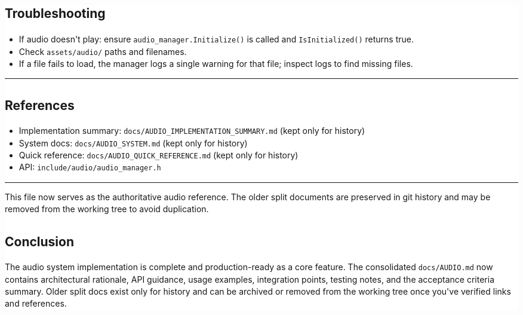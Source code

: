 ## Troubleshooting

- If audio doesn't play: ensure `audio_manager.Initialize()` is called and `IsInitialized()` returns true.
- Check `assets/audio/` paths and filenames.
- If a file fails to load, the manager logs a single warning for that file; inspect logs to find missing files.

---

## References

- Implementation summary: `docs/AUDIO_IMPLEMENTATION_SUMMARY.md` (kept only for history)
- System docs: `docs/AUDIO_SYSTEM.md` (kept only for history)
- Quick reference: `docs/AUDIO_QUICK_REFERENCE.md` (kept only for history)
- API: `include/audio/audio_manager.h`

---

This file now serves as the authoritative audio reference. The older split documents are preserved in git history and may be removed from the working tree to avoid duplication.

## Conclusion

The audio system implementation is complete and production-ready as a core feature. The consolidated `docs/AUDIO.md` now contains architectural rationale, API guidance, usage examples, integration points, testing notes, and the acceptance criteria summary. Older split docs exist only for history and can be archived or removed from the working tree once you've verified links and references.
